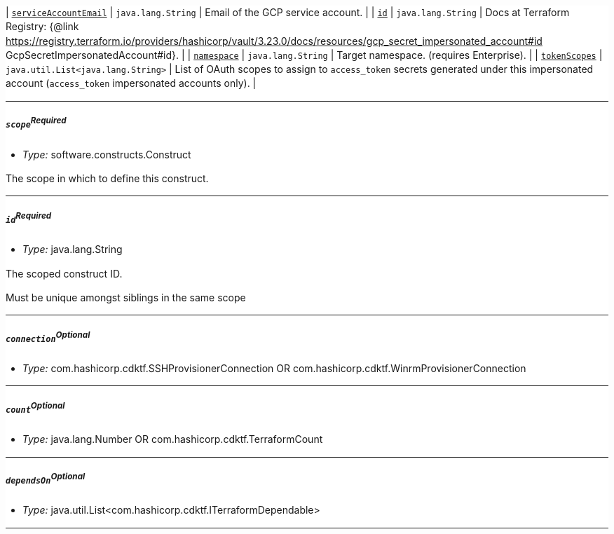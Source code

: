 | <code><a href="#@cdktf/provider-vault.gcpSecretImpersonatedAccount.GcpSecretImpersonatedAccount.Initializer.parameter.serviceAccountEmail">serviceAccountEmail</a></code> | <code>java.lang.String</code> | Email of the GCP service account. |
| <code><a href="#@cdktf/provider-vault.gcpSecretImpersonatedAccount.GcpSecretImpersonatedAccount.Initializer.parameter.id">id</a></code> | <code>java.lang.String</code> | Docs at Terraform Registry: {@link https://registry.terraform.io/providers/hashicorp/vault/3.23.0/docs/resources/gcp_secret_impersonated_account#id GcpSecretImpersonatedAccount#id}. |
| <code><a href="#@cdktf/provider-vault.gcpSecretImpersonatedAccount.GcpSecretImpersonatedAccount.Initializer.parameter.namespace">namespace</a></code> | <code>java.lang.String</code> | Target namespace. (requires Enterprise). |
| <code><a href="#@cdktf/provider-vault.gcpSecretImpersonatedAccount.GcpSecretImpersonatedAccount.Initializer.parameter.tokenScopes">tokenScopes</a></code> | <code>java.util.List<java.lang.String></code> | List of OAuth scopes to assign to `access_token` secrets generated under this impersonated account (`access_token` impersonated accounts only). |

---

##### `scope`<sup>Required</sup> <a name="scope" id="@cdktf/provider-vault.gcpSecretImpersonatedAccount.GcpSecretImpersonatedAccount.Initializer.parameter.scope"></a>

- *Type:* software.constructs.Construct

The scope in which to define this construct.

---

##### `id`<sup>Required</sup> <a name="id" id="@cdktf/provider-vault.gcpSecretImpersonatedAccount.GcpSecretImpersonatedAccount.Initializer.parameter.id"></a>

- *Type:* java.lang.String

The scoped construct ID.

Must be unique amongst siblings in the same scope

---

##### `connection`<sup>Optional</sup> <a name="connection" id="@cdktf/provider-vault.gcpSecretImpersonatedAccount.GcpSecretImpersonatedAccount.Initializer.parameter.connection"></a>

- *Type:* com.hashicorp.cdktf.SSHProvisionerConnection OR com.hashicorp.cdktf.WinrmProvisionerConnection

---

##### `count`<sup>Optional</sup> <a name="count" id="@cdktf/provider-vault.gcpSecretImpersonatedAccount.GcpSecretImpersonatedAccount.Initializer.parameter.count"></a>

- *Type:* java.lang.Number OR com.hashicorp.cdktf.TerraformCount

---

##### `dependsOn`<sup>Optional</sup> <a name="dependsOn" id="@cdktf/provider-vault.gcpSecretImpersonatedAccount.GcpSecretImpersonatedAccount.Initializer.parameter.dependsOn"></a>

- *Type:* java.util.List<com.hashicorp.cdktf.ITerraformDependable>

---
